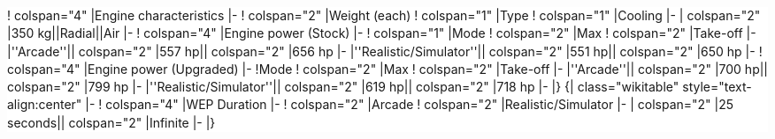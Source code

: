 ! colspan="4" |Engine characteristics
|-
! colspan="2" |Weight (each)
! colspan="1" |Type
! colspan="1" |Cooling
|-
| colspan="2" |350 kg||Radial||Air
|-
! colspan="4" |Engine power (Stock)
|-
! colspan="1" |Mode
! colspan="2" |Max
! colspan="2" |Take-off
|-
|''Arcade''|| colspan="2" |557 hp|| colspan="2" |656 hp
|-
|''Realistic/Simulator''|| colspan="2" |551 hp|| colspan="2" |650 hp
|-
! colspan="4" |Engine power (Upgraded)
|-
!Mode
! colspan="2" |Max
! colspan="2" |Take-off
|-
|''Arcade''|| colspan="2" |700 hp|| colspan="2" |799 hp
|-
|''Realistic/Simulator''|| colspan="2" |619 hp|| colspan="2" |718 hp
|-
|}
{| class="wikitable" style="text-align:center"
|-
! colspan="4" |WEP Duration
|-
! colspan="2" |Arcade
! colspan="2" |Realistic/Simulator
|-
| colspan="2" |25 seconds|| colspan="2" |Infinite
|-
|}
